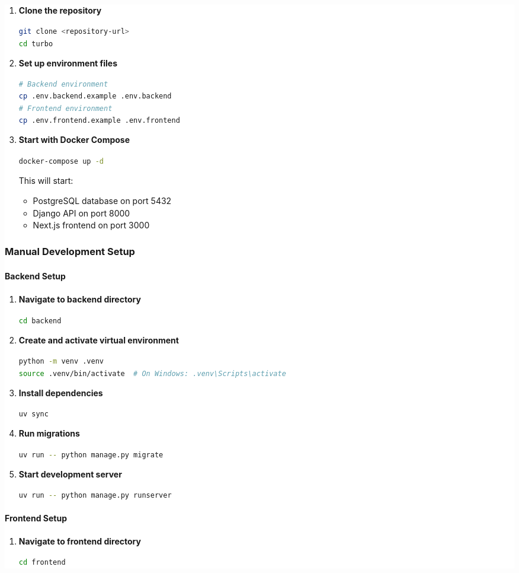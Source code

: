 1. **Clone the repository**
   ```bash
   git clone <repository-url>
   cd turbo
   ```

2. **Set up environment files**
   ```bash
   # Backend environment
   cp .env.backend.example .env.backend
   # Frontend environment  
   cp .env.frontend.example .env.frontend
   ```

3. **Start with Docker Compose**
   ```bash
   docker-compose up -d
   ```

   This will start:
   - PostgreSQL database on port 5432
   - Django API on port 8000
   - Next.js frontend on port 3000

### Manual Development Setup

#### Backend Setup

1. **Navigate to backend directory**
   ```bash
   cd backend
   ```

2. **Create and activate virtual environment**
   ```bash
   python -m venv .venv
   source .venv/bin/activate  # On Windows: .venv\Scripts\activate
   ```

3. **Install dependencies**
   ```bash
   uv sync
   ```

4. **Run migrations**
   ```bash
   uv run -- python manage.py migrate
   ```

5. **Start development server**
   ```bash
   uv run -- python manage.py runserver
   ```

#### Frontend Setup

1. **Navigate to frontend directory**
   ```bash
   cd frontend
   ```
